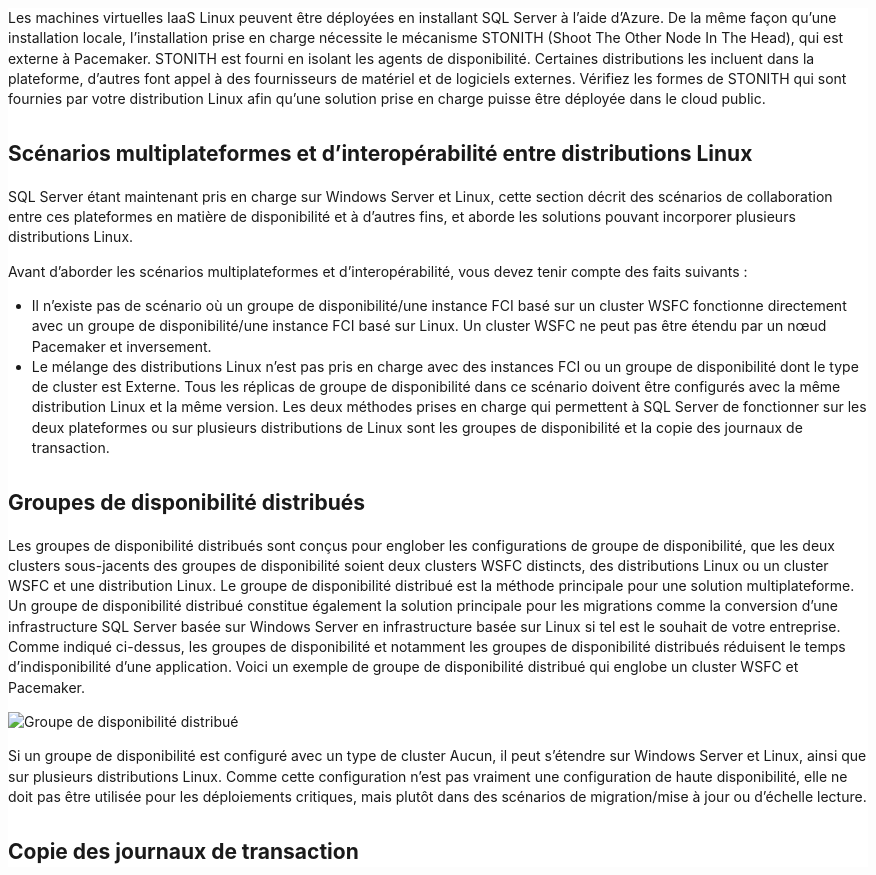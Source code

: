 Les machines virtuelles IaaS Linux peuvent être déployées en installant SQL Server à l’aide d’Azure. De la même façon qu’une installation locale, l’installation prise en charge nécessite le mécanisme STONITH (Shoot The Other Node In The Head), qui est externe à Pacemaker. STONITH est fourni en isolant les agents de disponibilité. Certaines distributions les incluent dans la plateforme, d’autres font appel à des fournisseurs de matériel et de logiciels externes. Vérifiez les formes de STONITH qui sont fournies par votre distribution Linux afin qu’une solution prise en charge puisse être déployée dans le cloud public.

## <a name="cross-platform-and-linux-distribution-interoperability"></a>Scénarios multiplateformes et d’interopérabilité entre distributions Linux

SQL Server étant maintenant pris en charge sur Windows Server et Linux, cette section décrit des scénarios de collaboration entre ces plateformes en matière de disponibilité et à d’autres fins, et aborde les solutions pouvant incorporer plusieurs distributions Linux.

Avant d’aborder les scénarios multiplateformes et d’interopérabilité, vous devez tenir compte des faits suivants :

* Il n’existe pas de scénario où un groupe de disponibilité/une instance FCI basé sur un cluster WSFC fonctionne directement avec un groupe de disponibilité/une instance FCI basé sur Linux. Un cluster WSFC ne peut pas être étendu par un nœud Pacemaker et inversement. 
* Le mélange des distributions Linux n’est pas pris en charge avec des instances FCI ou un groupe de disponibilité dont le type de cluster est Externe. Tous les réplicas de groupe de disponibilité dans ce scénario doivent être configurés avec la même distribution Linux et la même version. Les deux méthodes prises en charge qui permettent à SQL Server de fonctionner sur les deux plateformes ou sur plusieurs distributions de Linux sont les groupes de disponibilité et la copie des journaux de transaction.

## <a name="distributed-availability-groups"></a>Groupes de disponibilité distribués 

Les groupes de disponibilité distribués sont conçus pour englober les configurations de groupe de disponibilité, que les deux clusters sous-jacents des groupes de disponibilité soient deux clusters WSFC distincts, des distributions Linux ou un cluster WSFC et une distribution Linux. Le groupe de disponibilité distribué est la méthode principale pour une solution multiplateforme. Un groupe de disponibilité distribué constitue également la solution principale pour les migrations comme la conversion d’une infrastructure SQL Server basée sur Windows Server en infrastructure basée sur Linux si tel est le souhait de votre entreprise. Comme indiqué ci-dessus, les groupes de disponibilité et notamment les groupes de disponibilité distribués réduisent le temps d’indisponibilité d’une application. Voici un exemple de groupe de disponibilité distribué qui englobe un cluster WSFC et Pacemaker.

![Groupe de disponibilité distribué](media/sql-server-ha-story/image9.png)
 
Si un groupe de disponibilité est configuré avec un type de cluster Aucun, il peut s’étendre sur Windows Server et Linux, ainsi que sur plusieurs distributions Linux. Comme cette configuration n’est pas vraiment une configuration de haute disponibilité, elle ne doit pas être utilisée pour les déploiements critiques, mais plutôt dans des scénarios de migration/mise à jour ou d’échelle lecture.

## <a name="log-shipping"></a>Copie des journaux de transaction
